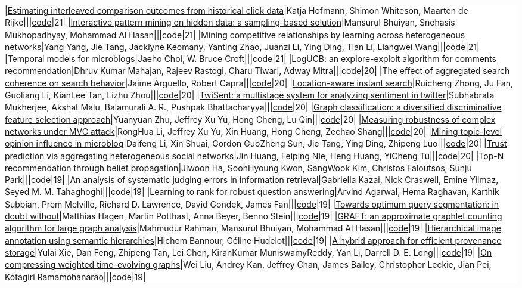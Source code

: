 |[Estimating interleaved comparison outcomes from historical click data](https://doi.org/10.1145/2396761.2398516)|Katja Hofmann, Shimon Whiteson, Maarten de Rijke|||[code](https://paperswithcode.com/search?q_meta=&q_type=&q=Estimating+interleaved+comparison+outcomes+from+historical+click+data)|21|
|[Interactive pattern mining on hidden data: a sampling-based solution](https://doi.org/10.1145/2396761.2396777)|Mansurul Bhuiyan, Snehasis Mukhopadhyay, Mohammad Al Hasan|||[code](https://paperswithcode.com/search?q_meta=&q_type=&q=Interactive+pattern+mining+on+hidden+data:+a+sampling-based+solution)|21|
|[Mining competitive relationships by learning across heterogeneous networks](https://doi.org/10.1145/2396761.2398449)|Yang Yang, Jie Tang, Jacklyne Keomany, Yanting Zhao, Juanzi Li, Ying Ding, Tian Li, Liangwei Wang|||[code](https://paperswithcode.com/search?q_meta=&q_type=&q=Mining+competitive+relationships+by+learning+across+heterogeneous+networks)|21|
|[Temporal models for microblogs](https://doi.org/10.1145/2396761.2398674)|Jaeho Choi, W. Bruce Croft|||[code](https://paperswithcode.com/search?q_meta=&q_type=&q=Temporal+models+for+microblogs)|21|
|[LogUCB: an explore-exploit algorithm for comments recommendation](https://doi.org/10.1145/2396761.2396767)|Dhruv Kumar Mahajan, Rajeev Rastogi, Charu Tiwari, Adway Mitra|||[code](https://paperswithcode.com/search?q_meta=&q_type=&q=LogUCB:+an+explore-exploit+algorithm+for+comments+recommendation)|20|
|[The effect of aggregated search coherence on search behavior](https://doi.org/10.1145/2396761.2398432)|Jaime Arguello, Robert Capra|||[code](https://paperswithcode.com/search?q_meta=&q_type=&q=The+effect+of+aggregated+search+coherence+on+search+behavior)|20|
|[Location-aware instant search](https://doi.org/10.1145/2396761.2396812)|Ruicheng Zhong, Ju Fan, Guoliang Li, KianLee Tan, Lizhu Zhou|||[code](https://paperswithcode.com/search?q_meta=&q_type=&q=Location-aware+instant+search)|20|
|[TwiSent: a multistage system for analyzing sentiment in twitter](https://doi.org/10.1145/2396761.2398684)|Subhabrata Mukherjee, Akshat Malu, Balamurali A. R., Pushpak Bhattacharyya|||[code](https://paperswithcode.com/search?q_meta=&q_type=&q=TwiSent:+a+multistage+system+for+analyzing+sentiment+in+twitter)|20|
|[Graph classification: a diversified discriminative feature selection approach](https://doi.org/10.1145/2396761.2396791)|Yuanyuan Zhu, Jeffrey Xu Yu, Hong Cheng, Lu Qin|||[code](https://paperswithcode.com/search?q_meta=&q_type=&q=Graph+classification:+a+diversified+discriminative+feature+selection+approach)|20|
|[Measuring robustness of complex networks under MVC attack](https://doi.org/10.1145/2396761.2398463)|RongHua Li, Jeffrey Xu Yu, Xin Huang, Hong Cheng, Zechao Shang|||[code](https://paperswithcode.com/search?q_meta=&q_type=&q=Measuring+robustness+of+complex+networks+under+MVC+attack)|20|
|[Mining topic-level opinion influence in microblog](https://doi.org/10.1145/2396761.2398473)|Daifeng Li, Xin Shuai, Gordon GuoZheng Sun, Jie Tang, Ying Ding, Zhipeng Luo|||[code](https://paperswithcode.com/search?q_meta=&q_type=&q=Mining+topic-level+opinion+influence+in+microblog)|20|
|[Trust prediction via aggregating heterogeneous social networks](https://doi.org/10.1145/2396761.2398515)|Jin Huang, Feiping Nie, Heng Huang, YiCheng Tu|||[code](https://paperswithcode.com/search?q_meta=&q_type=&q=Trust+prediction+via+aggregating+heterogeneous+social+networks)|20|
|[Top-N recommendation through belief propagation](https://doi.org/10.1145/2396761.2398636)|Jiwoon Ha, SoonHyoung Kwon, SangWook Kim, Christos Faloutsos, Sunju Park|||[code](https://paperswithcode.com/search?q_meta=&q_type=&q=Top-N+recommendation+through+belief+propagation)|19|
|[An analysis of systematic judging errors in information retrieval](https://doi.org/10.1145/2396761.2396779)|Gabriella Kazai, Nick Craswell, Emine Yilmaz, Seyed M. M. Tahaghoghi|||[code](https://paperswithcode.com/search?q_meta=&q_type=&q=An+analysis+of+systematic+judging+errors+in+information+retrieval)|19|
|[Learning to rank for robust question answering](https://doi.org/10.1145/2396761.2396867)|Arvind Agarwal, Hema Raghavan, Karthik Subbian, Prem Melville, Richard D. Lawrence, David Gondek, James Fan|||[code](https://paperswithcode.com/search?q_meta=&q_type=&q=Learning+to+rank+for+robust+question+answering)|19|
|[Towards optimum query segmentation: in doubt without](https://doi.org/10.1145/2396761.2398398)|Matthias Hagen, Martin Potthast, Anna Beyer, Benno Stein|||[code](https://paperswithcode.com/search?q_meta=&q_type=&q=Towards+optimum+query+segmentation:+in+doubt+without)|19|
|[GRAFT: an approximate graphlet counting algorithm for large graph analysis](https://doi.org/10.1145/2396761.2398454)|Mahmudur Rahman, Mansurul Bhuiyan, Mohammad Al Hasan|||[code](https://paperswithcode.com/search?q_meta=&q_type=&q=GRAFT:+an+approximate+graphlet+counting+algorithm+for+large+graph+analysis)|19|
|[Hierarchical image annotation using semantic hierarchies](https://doi.org/10.1145/2396761.2398659)|Hichem Bannour, Céline Hudelot|||[code](https://paperswithcode.com/search?q_meta=&q_type=&q=Hierarchical+image+annotation+using+semantic+hierarchies)|19|
|[A hybrid approach for efficient provenance storage](https://doi.org/10.1145/2396761.2398511)|Yulai Xie, Dan Feng, Zhipeng Tan, Lei Chen, KiranKumar MuniswamyReddy, Yan Li, Darrell D. E. Long|||[code](https://paperswithcode.com/search?q_meta=&q_type=&q=A+hybrid+approach+for+efficient+provenance+storage)|19|
|[On compressing weighted time-evolving graphs](https://doi.org/10.1145/2396761.2398630)|Wei Liu, Andrey Kan, Jeffrey Chan, James Bailey, Christopher Leckie, Jian Pei, Kotagiri Ramamohanarao|||[code](https://paperswithcode.com/search?q_meta=&q_type=&q=On+compressing+weighted+time-evolving+graphs)|19|